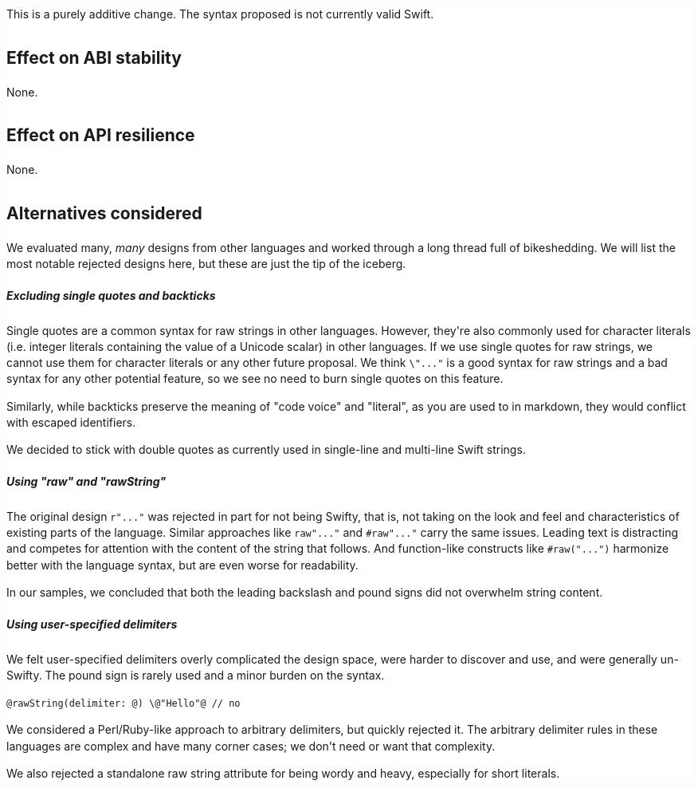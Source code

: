 This is a purely additive change. The syntax proposed is not currently valid Swift.

## Effect on ABI stability

None.

## Effect on API resilience

None.

## Alternatives considered

We evaluated many, *many* designs from other languages and worked through a long thread full of bikeshedding. We will list the most notable rejected designs here, but these are just the tip of the iceberg.

##### Excluding single quotes and backticks

Single quotes are a common syntax for raw strings in other languages. However, they're also commonly used for character literals (i.e. integer literals containing the value of a Unicode scalar) in other languages. If we use single quotes for raw strings, we cannot use them for character literals or any other future proposal. We think `\"..."` is a good syntax for raw strings and a bad syntax for any other potential feature, so we see no need to burn single quotes on this feature.

Similarly, while backticks preserve the meaning of "code voice" and "literal", as you are used to in markdown, they would conflict with escaped identifiers.

We decided to stick with double quotes as currently used in single-line and multi-line Swift strings.

##### Using "raw" and "rawString"

The original design `r"..."` was rejected in part for not being Swifty, that is, not taking on the look and feel and characteristics of existing parts of the language. Similar approaches like `raw"..."` and `#raw"..."` carry the same issues. Leading text is distracting and competes for attention with the content of the string that follows. And function-like constructs like `#raw("...")` harmonize better with the language syntax, but are even worse for readability.

In our samples, we concluded that both the leading backslash and pound signs did not overwhelm string content.

##### Using user-specified delimiters

We felt user-specified delimiters overly complicated the design space, were harder to discover and use, and were generally un-Swifty. The pound sign is rarely used and a minor burden on the syntax.

```
@rawString(delimiter: @) \@"Hello"@ // no
```

We considered a Perl/Ruby-like approach to arbitrary delimiters, but quickly rejected it. The arbitrary delimiter rules in these languages are complex and have many corner cases; we don't need or want that complexity.

We also rejected a standalone raw string attribute for being wordy and heavy, especially for short literals.
